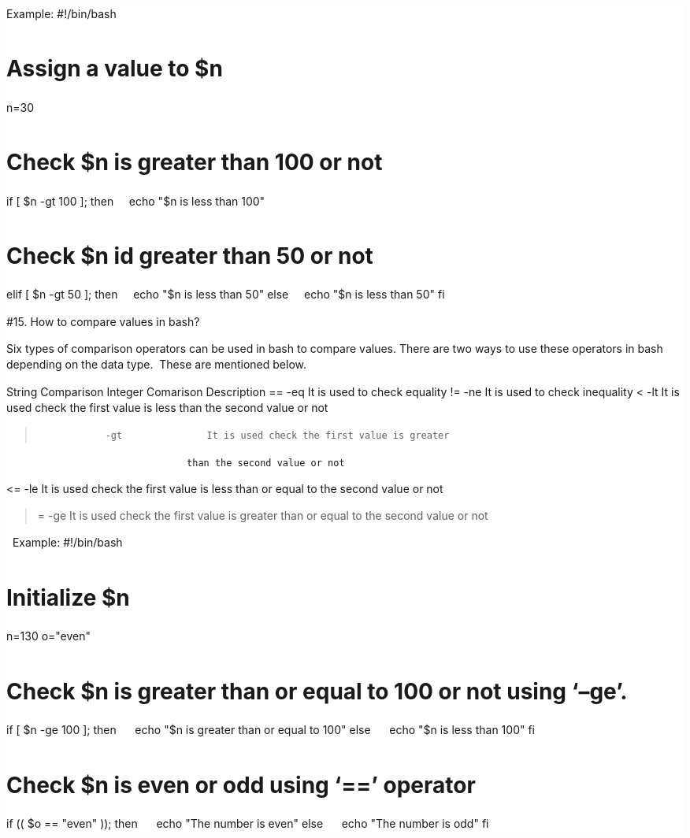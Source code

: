 Example:
#!/bin/bash

# Assign a value to $n
n=30
# Check $n is greater than 100 or not
if [ $n -gt 100 ]; then
    echo "$n is less than 100"
# Check $n id greater than 50 or not
elif [ $n -gt 50 ]; then
    echo "$n is less than 50"
else
    echo "$n is less than 50"
fi
 

#15. How to compare values in bash?

Six types of comparison operators can be used in bash to compare values. There
are two ways to use these operators in bash depending on the data type.  These
are mentioned below.

String Comparison Integer Comarison Description
==                -eq               It is used to check equality
!=                -ne               It is used to check inequality
<                 -lt               It is used check the first value is less
                                    than the second value or not
>                 -gt               It is used check the first value is greater
                                    than the second value or not
<=                -le               It is used check the first value is less
                                    than or equal to the second value or not
>=                -ge               It is used check the first value is greater
                                    than or equal to the second value or not

 
Example:
#!/bin/bash
# Initialize $n
n=130
o="even"
# Check $n is greater than or equal to 100 or not using ‘–ge’.
if [ $n -ge 100 ]; then
     echo "$n is greater than or equal to 100"
else
     echo "$n is less than 100"
fi
# Check $n is even or odd using ‘==’ operator
if (( $o == "even" )); then
     echo "The number is even"
else
     echo "The number is odd"
fi
 